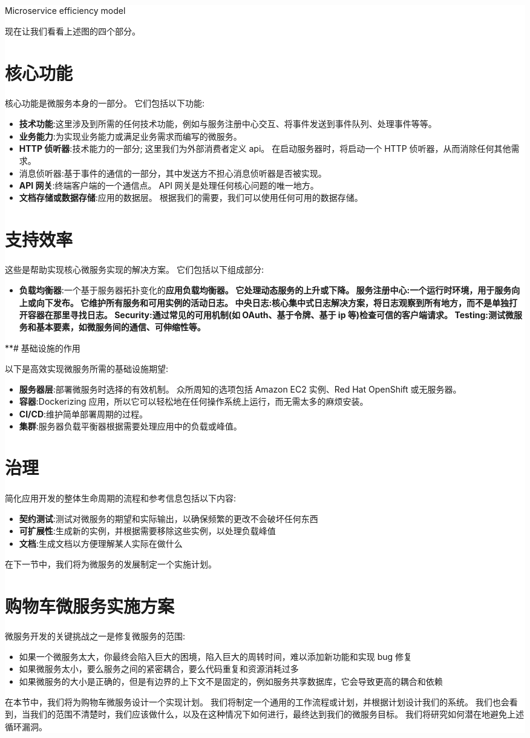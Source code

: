 Microservice efficiency model

现在让我们看看上述图的四个部分。

# 核心功能

核心功能是微服务本身的一部分。 它们包括以下功能:

*   **技术功能**:这里涉及到所需的任何技术功能，例如与服务注册中心交互、将事件发送到事件队列、处理事件等等。
*   **业务能力**:为实现业务能力或满足业务需求而编写的微服务。
*   **HTTP 侦听器**:技术能力的一部分; 这里我们为外部消费者定义 api。 在启动服务器时，将启动一个 HTTP 侦听器，从而消除任何其他需求。
*   消息侦听器:基于事件的通信的一部分，其中发送方不担心消息侦听器是否被实现。
*   **API 网关**:终端客户端的一个通信点。 API 网关是处理任何核心问题的唯一地方。
*   **文档存储或数据存储**:应用的数据层。 根据我们的需要，我们可以使用任何可用的数据存储。

# 支持效率

这些是帮助实现核心微服务实现的解决方案。 它们包括以下组成部分:

*   **负载均衡器**:一个基于服务器拓扑变化的**应用负载均衡器。 它处理动态服务的上升或下降。
    **服务注册中心**:一个运行时环境，用于服务向上或向下发布。 它维护所有服务和可用实例的活动日志。
    **中央日志**:核心集中式日志解决方案，将日志观察到所有地方，而不是单独打开容器在那里寻找日志。
    **Security**:通过常见的可用机制(如 OAuth、基于令牌、基于 ip 等)检查可信的客户端请求。
    **Testing**:测试微服务和基本要素，如微服务间的通信、可伸缩性等。**

 **# 基础设施的作用

以下是高效实现微服务所需的基础设施期望:

*   **服务器层**:部署微服务时选择的有效机制。 众所周知的选项包括 Amazon EC2 实例、Red Hat OpenShift 或无服务器。
*   **容器**:Dockerizing 应用，所以它可以轻松地在任何操作系统上运行，而无需太多的麻烦安装。
*   **CI/CD**:维护简单部署周期的过程。
*   **集群**:服务器负载平衡器根据需要处理应用中的负载或峰值。

# 治理

简化应用开发的整体生命周期的流程和参考信息包括以下内容:

*   **契约测试**:测试对微服务的期望和实际输出，以确保频繁的更改不会破坏任何东西
*   **可扩展性**:生成新的实例，并根据需要移除这些实例，以处理负载峰值
*   **文档**:生成文档以方便理解某人实际在做什么

在下一节中，我们将为微服务的发展制定一个实施计划。

# 购物车微服务实施方案

微服务开发的关键挑战之一是修复微服务的范围:

*   如果一个微服务太大，你最终会陷入巨大的困境，陷入巨大的周转时间，难以添加新功能和实现 bug 修复
*   如果微服务太小，要么服务之间的紧密耦合，要么代码重复和资源消耗过多
*   如果微服务的大小是正确的，但是有边界的上下文不是固定的，例如服务共享数据库，它会导致更高的耦合和依赖

在本节中，我们将为购物车微服务设计一个实现计划。 我们将制定一个通用的工作流程或计划，并根据计划设计我们的系统。 我们也会看到，当我们的范围不清楚时，我们应该做什么，以及在这种情况下如何进行，最终达到我们的微服务目标。 我们将研究如何潜在地避免上述循环漏洞。
